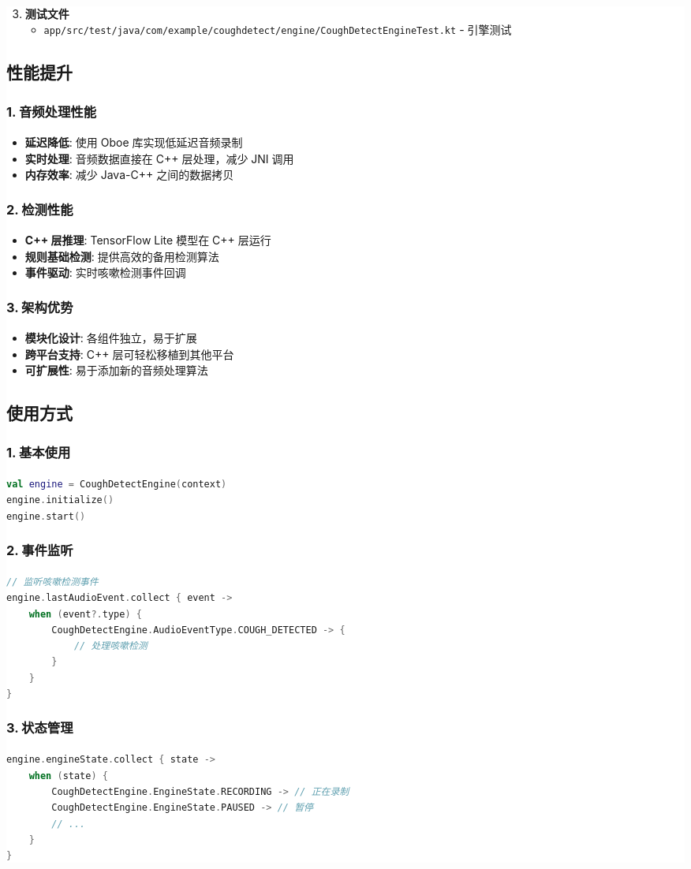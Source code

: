 3. **测试文件**
   - `app/src/test/java/com/example/coughdetect/engine/CoughDetectEngineTest.kt` - 引擎测试

## 性能提升

### 1. 音频处理性能
- **延迟降低**: 使用 Oboe 库实现低延迟音频录制
- **实时处理**: 音频数据直接在 C++ 层处理，减少 JNI 调用
- **内存效率**: 减少 Java-C++ 之间的数据拷贝

### 2. 检测性能
- **C++ 层推理**: TensorFlow Lite 模型在 C++ 层运行
- **规则基础检测**: 提供高效的备用检测算法
- **事件驱动**: 实时咳嗽检测事件回调

### 3. 架构优势
- **模块化设计**: 各组件独立，易于扩展
- **跨平台支持**: C++ 层可轻松移植到其他平台
- **可扩展性**: 易于添加新的音频处理算法

## 使用方式

### 1. 基本使用
```kotlin
val engine = CoughDetectEngine(context)
engine.initialize()
engine.start()
```

### 2. 事件监听
```kotlin
// 监听咳嗽检测事件
engine.lastAudioEvent.collect { event ->
    when (event?.type) {
        CoughDetectEngine.AudioEventType.COUGH_DETECTED -> {
            // 处理咳嗽检测
        }
    }
}
```

### 3. 状态管理
```kotlin
engine.engineState.collect { state ->
    when (state) {
        CoughDetectEngine.EngineState.RECORDING -> // 正在录制
        CoughDetectEngine.EngineState.PAUSED -> // 暂停
        // ...
    }
}
```
